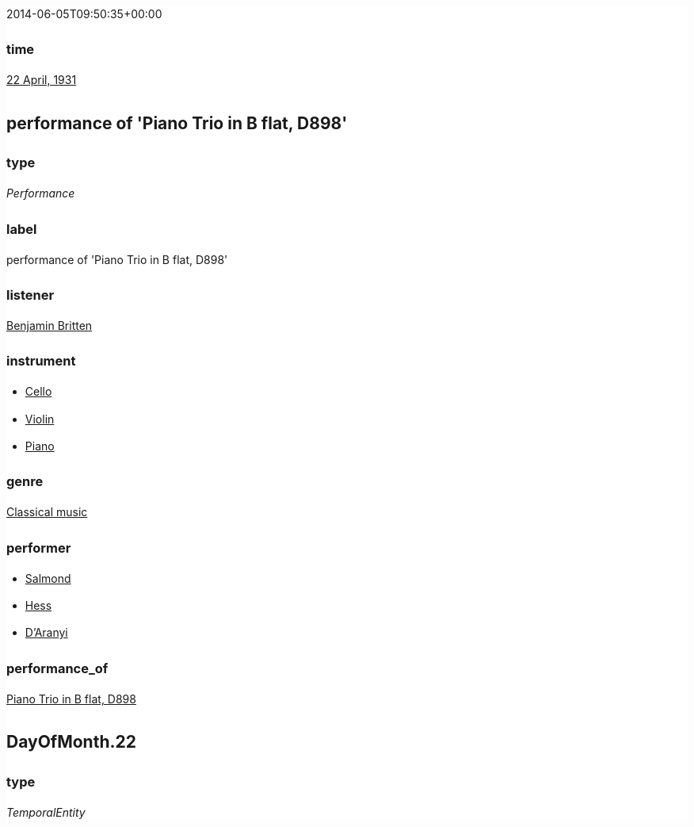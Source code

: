 
2014-06-05T09:50:35+00:00

### time


[22 April, 1931](#22-April-1931)

## performance of 'Piano Trio in B flat, D898'

### type


*Performance*

### label


performance of 'Piano Trio in B flat, D898'

### listener


[Benjamin Britten](#Benjamin-Britten)

### instrument

 - [Cello](#Cello)

 - [Violin](#Violin)

 - [Piano](#Piano)

### genre


[Classical music](#Classical-music)

### performer

 - [Salmond](#Salmond)

 - [Hess](#Hess)

 - [D’Aranyi](#D’Aranyi)

### performance_of


[Piano Trio in B flat, D898](#Piano-Trio-in-B-flat-D898)

## DayOfMonth.22

### type


*TemporalEntity*
